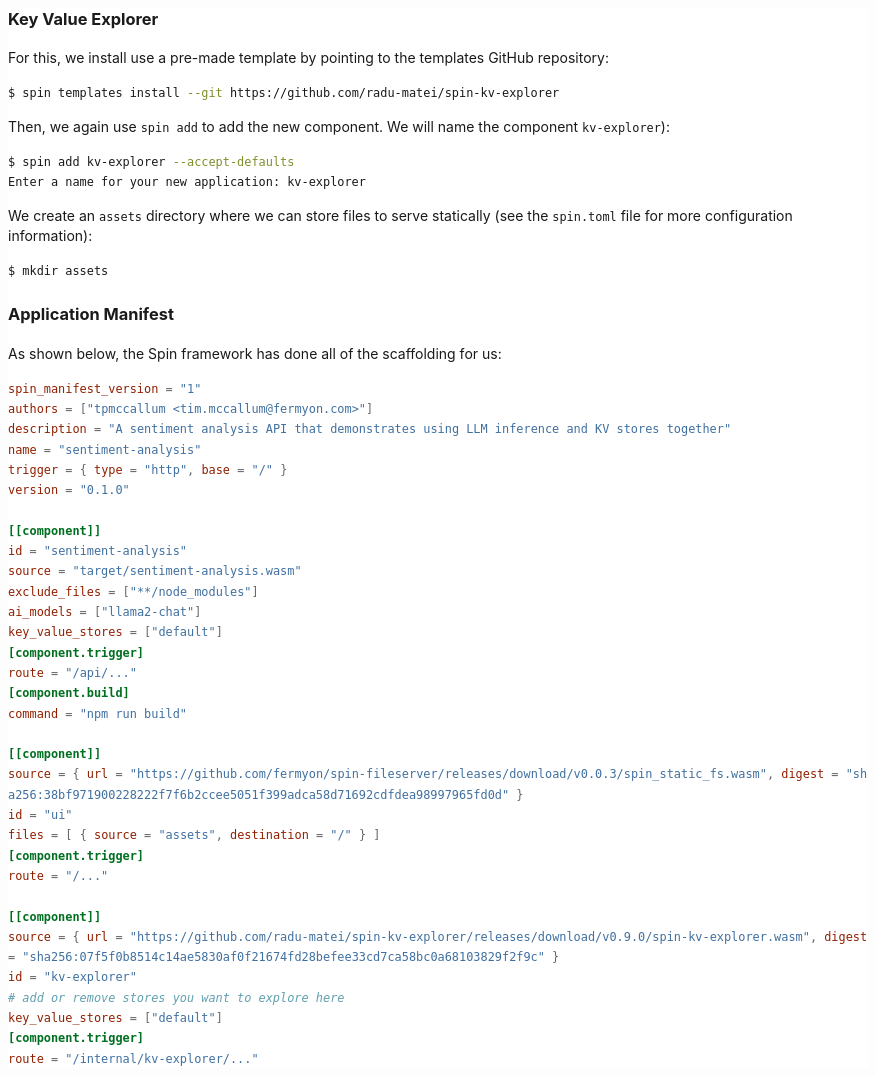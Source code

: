 ### Key Value Explorer

For this, we install use a pre-made template by pointing to the templates GitHub repository:



```bash
$ spin templates install --git https://github.com/radu-matei/spin-kv-explorer
```

Then, we again use `spin add` to add the new component. We will name the component  `kv-explorer`):



```bash
$ spin add kv-explorer --accept-defaults
Enter a name for your new application: kv-explorer
```

We create an `assets` directory where we can store files to serve statically (see the `spin.toml` file for more configuration information):



```bash
$ mkdir assets
```

### Application Manifest

As shown below, the Spin framework has done all of the scaffolding for us:



```toml
spin_manifest_version = "1"
authors = ["tpmccallum <tim.mccallum@fermyon.com>"]
description = "A sentiment analysis API that demonstrates using LLM inference and KV stores together"
name = "sentiment-analysis"
trigger = { type = "http", base = "/" }
version = "0.1.0"

[[component]]
id = "sentiment-analysis"
source = "target/sentiment-analysis.wasm"
exclude_files = ["**/node_modules"]
ai_models = ["llama2-chat"]
key_value_stores = ["default"]
[component.trigger]
route = "/api/..."
[component.build]
command = "npm run build"

[[component]]
source = { url = "https://github.com/fermyon/spin-fileserver/releases/download/v0.0.3/spin_static_fs.wasm", digest = "sha256:38bf971900228222f7f6b2ccee5051f399adca58d71692cdfdea98997965fd0d" }
id = "ui"
files = [ { source = "assets", destination = "/" } ]
[component.trigger]
route = "/..."

[[component]]
source = { url = "https://github.com/radu-matei/spin-kv-explorer/releases/download/v0.9.0/spin-kv-explorer.wasm", digest = "sha256:07f5f0b8514c14ae5830af0f21674fd28befee33cd7ca58bc0a68103829f2f9c" }
id = "kv-explorer"
# add or remove stores you want to explore here
key_value_stores = ["default"]
[component.trigger]
route = "/internal/kv-explorer/..."
```
